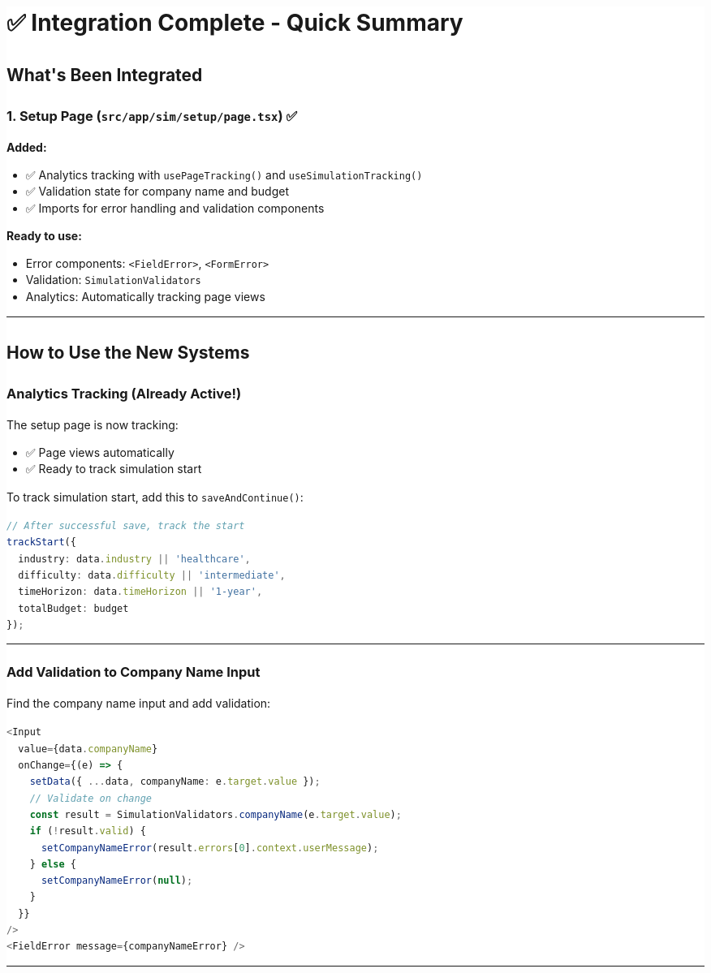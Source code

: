 # ✅ Integration Complete - Quick Summary

## **What's Been Integrated**

### **1. Setup Page (`src/app/sim/setup/page.tsx`)** ✅

**Added:**
- ✅ Analytics tracking with `usePageTracking()` and `useSimulationTracking()`
- ✅ Validation state for company name and budget
- ✅ Imports for error handling and validation components

**Ready to use:**
- Error components: `<FieldError>`, `<FormError>`
- Validation: `SimulationValidators`
- Analytics: Automatically tracking page views

---

## **How to Use the New Systems**

### **Analytics Tracking (Already Active!)**

The setup page is now tracking:
- ✅ Page views automatically
- ✅ Ready to track simulation start

To track simulation start, add this to `saveAndContinue()`:
```typescript
// After successful save, track the start
trackStart({
  industry: data.industry || 'healthcare',
  difficulty: data.difficulty || 'intermediate',
  timeHorizon: data.timeHorizon || '1-year',
  totalBudget: budget
});
```

---

### **Add Validation to Company Name Input**

Find the company name input and add validation:

```typescript
<Input
  value={data.companyName}
  onChange={(e) => {
    setData({ ...data, companyName: e.target.value });
    // Validate on change
    const result = SimulationValidators.companyName(e.target.value);
    if (!result.valid) {
      setCompanyNameError(result.errors[0].context.userMessage);
    } else {
      setCompanyNameError(null);
    }
  }}
/>
<FieldError message={companyNameError} />
```

---
